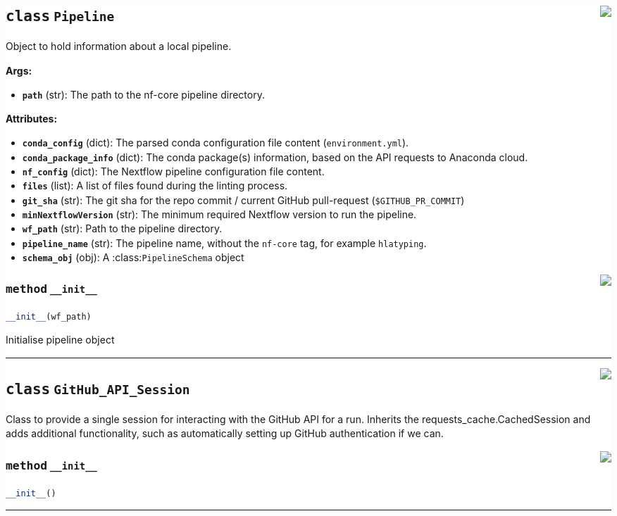 
<a href="../../../../../../tools/nf_core/utils.py#L106"><img align="right" style="float:right;" src="https://img.shields.io/badge/-source-cccccc?style=flat-square"></a>

## <kbd>class</kbd> `Pipeline`

Object to hold information about a local pipeline.

**Args:**

- <b>`path`</b> (str): The path to the nf-core pipeline directory.

**Attributes:**

- <b>`conda_config`</b> (dict): The parsed conda configuration file content (`environment.yml`).
- <b>`conda_package_info`</b> (dict): The conda package(s) information, based on the API requests to Anaconda cloud.
- <b>`nf_config`</b> (dict): The Nextflow pipeline configuration file content.
- <b>`files`</b> (list): A list of files found during the linting process.
- <b>`git_sha`</b> (str): The git sha for the repo commit / current GitHub pull-request (`$GITHUB_PR_COMMIT`)
- <b>`minNextflowVersion`</b> (str): The minimum required Nextflow version to run the pipeline.
- <b>`wf_path`</b> (str): Path to the pipeline directory.
- <b>`pipeline_name`</b> (str): The pipeline name, without the `nf-core` tag, for example `hlatyping`.
- <b>`schema_obj`</b> (obj): A :class:`PipelineSchema` object

<a href="../../../../../../tools/nf_core/utils.py#L124"><img align="right" style="float:right;" src="https://img.shields.io/badge/-source-cccccc?style=flat-square"></a>

### <kbd>method</kbd> `__init__`

```python
__init__(wf_path)
```

Initialise pipeline object

---

<a href="../../../../../../tools/nf_core/utils.py#L421"><img align="right" style="float:right;" src="https://img.shields.io/badge/-source-cccccc?style=flat-square"></a>

## <kbd>class</kbd> `GitHub_API_Session`

Class to provide a single session for interacting with the GitHub API for a run. Inherits the requests_cache.CachedSession and adds additional functionality, such as automatically setting up GitHub authentication if we can.

<a href="../../../../../../tools/nf_core/utils.py#L428"><img align="right" style="float:right;" src="https://img.shields.io/badge/-source-cccccc?style=flat-square"></a>

### <kbd>method</kbd> `__init__`

```python
__init__()
```

---